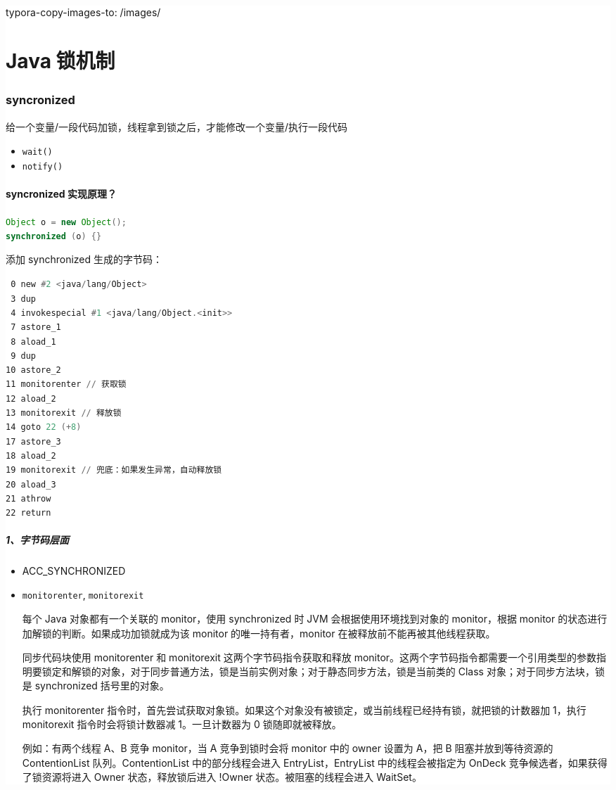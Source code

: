 typora-copy-images-to: /images/

# Java 锁机制

### syncronized

给一个变量/一段代码加锁，线程拿到锁之后，才能修改一个变量/执行一段代码

- `wait()`
- `notify()`

#### syncronized 实现原理？

```java
Object o = new Object();
synchronized (o) {}
```

添加 synchronized 生成的字节码：

```asm
 0 new #2 <java/lang/Object>
 3 dup
 4 invokespecial #1 <java/lang/Object.<init>>
 7 astore_1
 8 aload_1
 9 dup
10 astore_2
11 monitorenter // 获取锁
12 aload_2
13 monitorexit // 释放锁
14 goto 22 (+8)
17 astore_3
18 aload_2
19 monitorexit // 兜底：如果发生异常，自动释放锁
20 aload_3
21 athrow
22 return
```

##### 1、字节码层面

- ACC_SYNCHRONIZED

- `monitorenter`, `monitorexit`

  每个 Java 对象都有一个关联的 monitor，使用 synchronized 时 JVM 会根据使用环境找到对象的 monitor，根据 monitor 的状态进行加解锁的判断。如果成功加锁就成为该 monitor 的唯一持有者，monitor 在被释放前不能再被其他线程获取。

  同步代码块使用 monitorenter 和 monitorexit 这两个字节码指令获取和释放 monitor。这两个字节码指令都需要一个引用类型的参数指明要锁定和解锁的对象，对于同步普通方法，锁是当前实例对象；对于静态同步方法，锁是当前类的 Class 对象；对于同步方法块，锁是 synchronized 括号里的对象。

  执行 monitorenter 指令时，首先尝试获取对象锁。如果这个对象没有被锁定，或当前线程已经持有锁，就把锁的计数器加 1，执行 monitorexit 指令时会将锁计数器减 1。一旦计数器为 0 锁随即就被释放。

  例如：有两个线程 A、B 竞争 monitor，当 A 竞争到锁时会将 monitor 中的 owner 设置为 A，把 B 阻塞并放到等待资源的 ContentionList 队列。ContentionList 中的部分线程会进入 EntryList，EntryList 中的线程会被指定为 OnDeck 竞争候选者，如果获得了锁资源将进入 Owner 状态，释放锁后进入 !Owner 状态。被阻塞的线程会进入 WaitSet。
